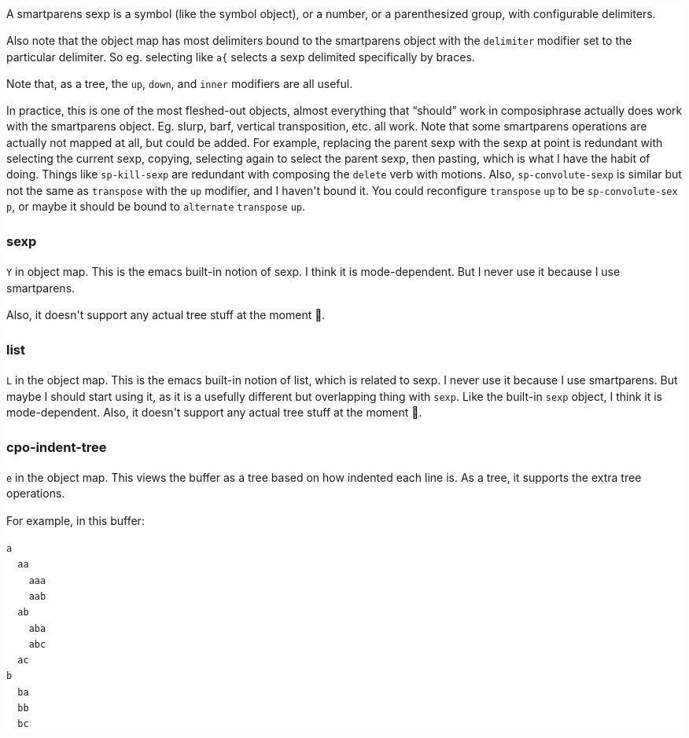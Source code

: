 A smartparens sexp is a symbol (like the symbol object), or a number, or a parenthesized group, with configurable delimiters.

Also note that the object map has most delimiters bound to the smartparens object with the `delimiter` modifier set to the particular delimiter.
So eg. selecting like `a{` selects a sexp delimited specifically by braces.

Note that, as a tree, the `up`, `down`, and `inner` modifiers are all useful.

In practice, this is one of the most fleshed-out objects, almost everything that “should” work in composiphrase actually does work with the smartparens object.
Eg. slurp, barf, vertical transposition, etc. all work.
Note that some smartparens operations are actually not mapped at all, but could be added.
For example, replacing the parent sexp with the sexp at point is redundant with selecting the current sexp, copying, selecting again to select the parent sexp, then pasting, which is what I have the habit of doing.
Things like `sp-kill-sexp` are redundant with composing the `delete` verb with motions.
Also, `sp-convolute-sexp` is similar but not the same as `transpose` with the `up` modifier, and I haven't bound it.
You could reconfigure `transpose` `up` to be `sp-convolute-sexp`, or maybe it should be bound to `alternate` `transpose` `up`.


### sexp

`Y` in object map.
This is the emacs built-in notion of sexp.
I think it is mode-dependent.
But I never use it because I use smartparens.

Also, it doesn't support any actual tree stuff at the moment 🤷.

### list

`L` in the object map.
This is the emacs built-in notion of list, which is related to sexp.
I never use it because I use smartparens.
But maybe I should start using it, as it is a usefully different but overlapping thing with `sexp`.
Like the built-in `sexp` object, I think it is mode-dependent.
Also, it doesn't support any actual tree stuff at the moment 🤷.

### cpo-indent-tree

`e` in the object map.
This views the buffer as a tree based on how indented each line is.
As a tree, it supports the extra tree operations.

For example, in this buffer:

```
a
  aa
    aaa
    aab
  ab
    aba
    abc
  ac
b
  ba
  bb
  bc
```
